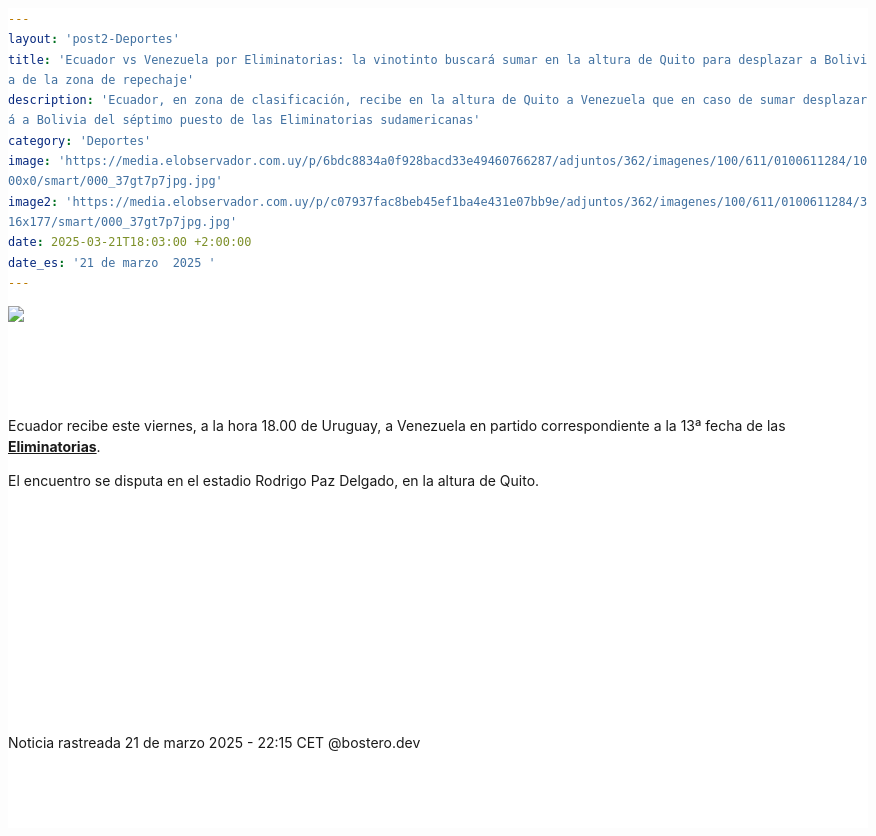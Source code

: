 ```yaml
---
layout: 'post2-Deportes'
title: 'Ecuador vs Venezuela por Eliminatorias: la vinotinto buscará sumar en la altura de Quito para desplazar a Bolivia de la zona de repechaje'
description: 'Ecuador, en zona de clasificación, recibe en la altura de Quito a Venezuela que en caso de sumar desplazará a Bolivia del séptimo puesto de las Eliminatorias sudamericanas'
category: 'Deportes'
image: 'https://media.elobservador.com.uy/p/6bdc8834a0f928bacd33e49460766287/adjuntos/362/imagenes/100/611/0100611284/1000x0/smart/000_37gt7p7jpg.jpg'
image2: 'https://media.elobservador.com.uy/p/c07937fac8beb45ef1ba4e431e07bb9e/adjuntos/362/imagenes/100/611/0100611284/316x177/smart/000_37gt7p7jpg.jpg'
date: 2025-03-21T18:03:00 +2:00:00
date_es: '21 de marzo  2025 '
---
```


<html>
<img style='width: 100%' src='{{ page.image | prepend: base.url }}'><div style='height: 75px'></div>
<p>Ecuador recibe este viernes, a la hora 18.00 de Uruguay, a Venezuela en partido correspondiente a la 13ª fecha de las <strong><a href="https://www.elobservador.com.uy/seleccion/uruguay-vs-argentina-vivo-eliminatorias-n5990851" rel="follow" target="_blank">Eliminatorias</a></strong>.</p><p>El encuentro se disputa en el estadio Rodrigo Paz Delgado, en la altura de Quito.</p><div style='height: 50px;'></div><div class='embed-responsive embed-responsive-16by9'><iframe class="border-0" data-td-src-property="https://df.elobservador.com.uy/adjuntos/datafactory/html/v3/minapp/modules/futbol/gamecast/gamecast.html?channel=deportes.futbol.eliminatorias.691501&amp;lang=es_LA" height="1000" scrolling="auto" src="https://df.elobservador.com.uy/adjuntos/datafactory/html/v3/minapp/modules/futbol/gamecast/gamecast.html?channel=deportes.futbol.eliminatorias.691501&lang=es_LA" style="width:1px;min-width:100%;*width:100%;" width="100%"></iframe></div><div style='height: 50px;'></div><p></p><div style='height: 50px;'></div><div class='embed-responsive embed-responsive-16by9'><iframe class="border-0" data-td-src-property="https://df.elobservador.com.uy/adjuntos/datafactory/html/v3/minapp/page/page.html?channel=deportes.futbol.eliminatorias&amp;lang=es_LA&amp;page=posiciones" height="700" scrolling="auto" src="https://df.elobservador.com.uy/adjuntos/datafactory/html/v3/minapp/page/page.html?channel=deportes.futbol.eliminatorias&lang=es_LA&page=posiciones" style="width:1px;min-width:100%;*width:100%;" width="100%"></iframe></div><div style='height: 50px;'></div><p></p><div class='info_rastreador text-muted'><p class='text-muted post-date-font mt-3 mb-2'>Noticia rastreada 21 de marzo  2025  -  22:15 CET @bostero.dev</p></div>
<div style='height: 60px;'></div>
</html>
